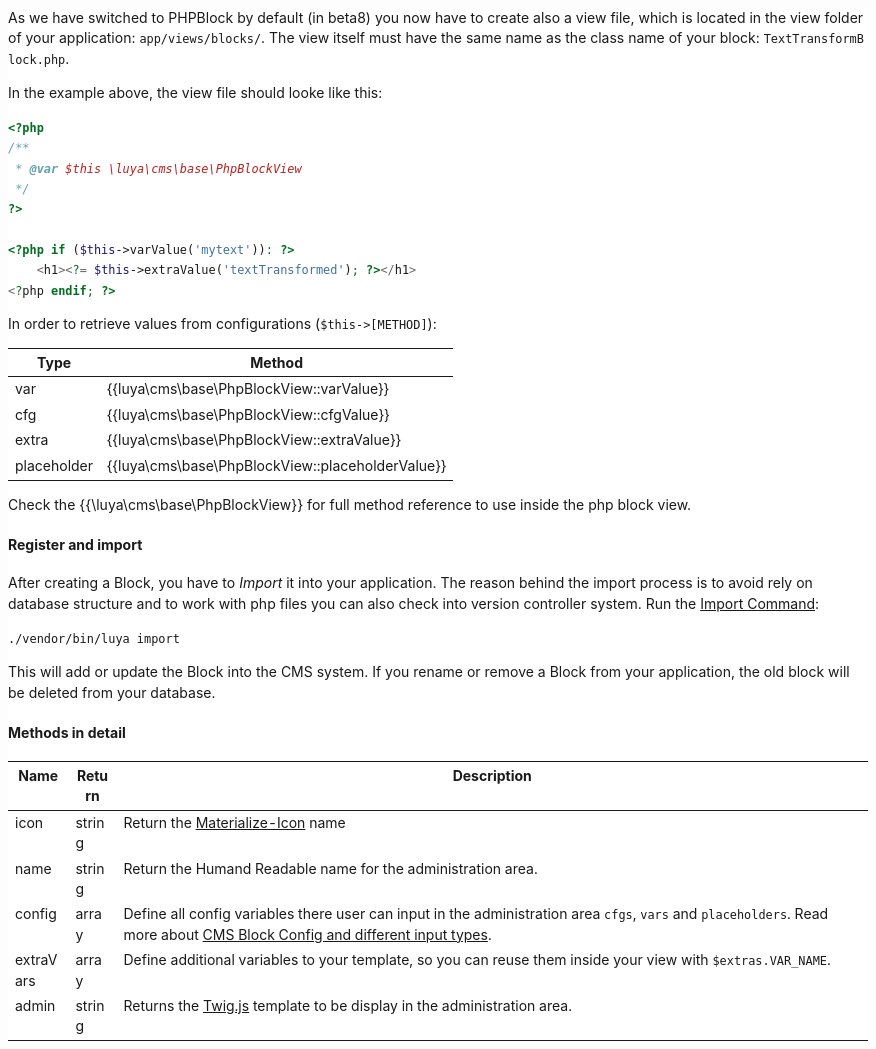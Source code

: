 As we have switched to PHPBlock by default (in beta8) you now have to create also a view file, which is located in the view folder of your application: `app/views/blocks/`. The view itself must have the same name as the class name of your block: `TextTransformBlock.php`. 

In the example above, the view file should looke like this:

```php
<?php
/**
 * @var $this \luya\cms\base\PhpBlockView
 */
?>

<?php if ($this->varValue('mytext')): ?>
    <h1><?= $this->extraValue('textTransformed'); ?></h1>
<?php endif; ?>
```

In order to retrieve values from configurations (`$this->[METHOD]`):

|Type|Method
|----|------
|var|{{luya\cms\base\PhpBlockView::varValue}}
|cfg|{{luya\cms\base\PhpBlockView::cfgValue}}
|extra|{{luya\cms\base\PhpBlockView::extraValue}}
|placeholder|{{luya\cms\base\PhpBlockView::placeholderValue}}

Check the {{\luya\cms\base\PhpBlockView}} for full method reference to use inside the php block view.

#### Register and import

After creating a Block, you have to *Import* it into your application. The reason behind the import process is to avoid rely on database structure and to work with php files you can also check into version controller system. Run the [Import Command](luya-console.md):

```sh
./vendor/bin/luya import
```

This will add or update the Block into the CMS system. If you rename or remove a Block from your application, the old block will be deleted from your database.

#### Methods in detail

|Name|Return|Description
|----|--------|------------
|icon|string|Return the [Materialize-Icon](https://design.google.com/icons/) name
|name|string|Return the Humand Readable name for the administration area.
|config|array|Define all config variables there user can input in the administration area `cfgs`, `vars` and `placeholders`. Read more about [CMS Block Config and different input types](app-block-types.md).
|extraVars|array|Define additional variables to your template, so you can reuse them inside your view with `$extras.VAR_NAME`.
|admin|string|Returns the [Twig.js](https://github.com/justjohn/twig.js/wiki) template to be display in the administration area.
